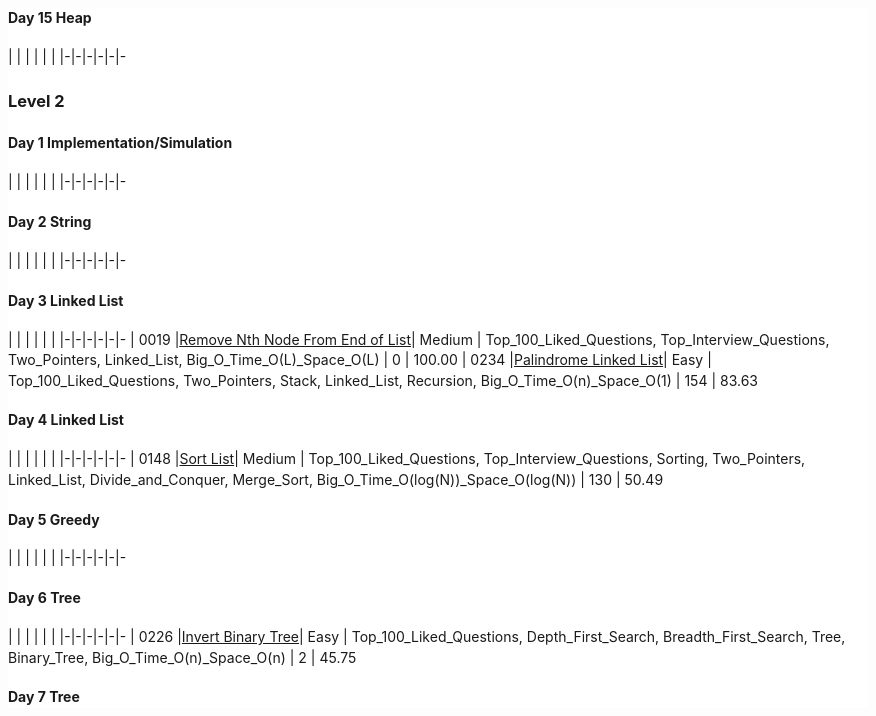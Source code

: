 #### Day 15 Heap

|  |  |  |  |  | 
|-|-|-|-|-|-

### Level 2

#### Day 1 Implementation/Simulation

|  |  |  |  |  | 
|-|-|-|-|-|-

#### Day 2 String

|  |  |  |  |  | 
|-|-|-|-|-|-

#### Day 3 Linked List

|  |  |  |  |  | 
|-|-|-|-|-|-
| 0019 |[Remove Nth Node From End of List](src/main/cpp/g0001_0100/s0019_remove_nth_node_from_end_of_list/Solution.cpp)| Medium | Top_100_Liked_Questions, Top_Interview_Questions, Two_Pointers, Linked_List, Big_O_Time_O(L)_Space_O(L) | 0 | 100.00
| 0234 |[Palindrome Linked List](src/main/cpp/g0201_0300/s0234_palindrome_linked_list/Solution.cpp)| Easy | Top_100_Liked_Questions, Two_Pointers, Stack, Linked_List, Recursion, Big_O_Time_O(n)_Space_O(1) | 154 | 83.63

#### Day 4 Linked List

|  |  |  |  |  | 
|-|-|-|-|-|-
| 0148 |[Sort List](src/main/cpp/g0101_0200/s0148_sort_list/Solution.cpp)| Medium | Top_100_Liked_Questions, Top_Interview_Questions, Sorting, Two_Pointers, Linked_List, Divide_and_Conquer, Merge_Sort, Big_O_Time_O(log(N))_Space_O(log(N)) | 130 | 50.49

#### Day 5 Greedy

|  |  |  |  |  | 
|-|-|-|-|-|-

#### Day 6 Tree

|  |  |  |  |  | 
|-|-|-|-|-|-
| 0226 |[Invert Binary Tree](src/main/cpp/g0201_0300/s0226_invert_binary_tree/Solution.cpp)| Easy | Top_100_Liked_Questions, Depth_First_Search, Breadth_First_Search, Tree, Binary_Tree, Big_O_Time_O(n)_Space_O(n) | 2 | 45.75

#### Day 7 Tree

